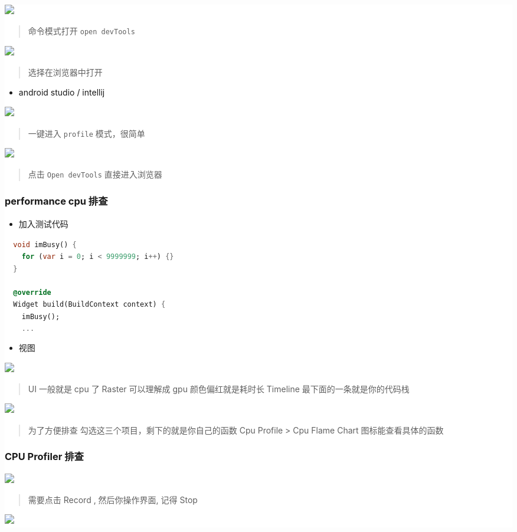 ![](https://ducafecat.oss-cn-beijing.aliyuncs.com/podcast/20220317230246.png)

> 命令模式打开 `open devTools`

![](https://ducafecat.oss-cn-beijing.aliyuncs.com/podcast/20220317230343.png)

> 选择在浏览器中打开

- android studio / intellij

![](https://ducafecat.oss-cn-beijing.aliyuncs.com/podcast/20220317233650.png)

> 一键进入 `profile` 模式，很简单

![](https://ducafecat.oss-cn-beijing.aliyuncs.com/podcast/20220317233506.png)

> 点击 `Open devTools` 直接进入浏览器

### performance cpu 排查

- 加入测试代码

```dart
  void imBusy() {
    for (var i = 0; i < 9999999; i++) {}
  }

  @override
  Widget build(BuildContext context) {
    imBusy();
    ...
```

- 视图

![](https://ducafecat.oss-cn-beijing.aliyuncs.com/podcast/20220317215555.png)

> UI 一般就是 cpu 了
> Raster 可以理解成 gpu
> 颜色偏红就是耗时长
> Timeline 最下面的一条就是你的代码栈

![](https://ducafecat.oss-cn-beijing.aliyuncs.com/podcast/20220317215932.png)

> 为了方便排查 勾选这三个项目，剩下的就是你自己的函数
> Cpu Profile > Cpu Flame Chart 图标能查看具体的函数

### CPU Profiler 排查

![](https://ducafecat.oss-cn-beijing.aliyuncs.com/podcast/20220317220258.png)

> 需要点击 Record , 然后你操作界面, 记得 Stop

![](https://ducafecat.oss-cn-beijing.aliyuncs.com/podcast/20220317220357.png)
